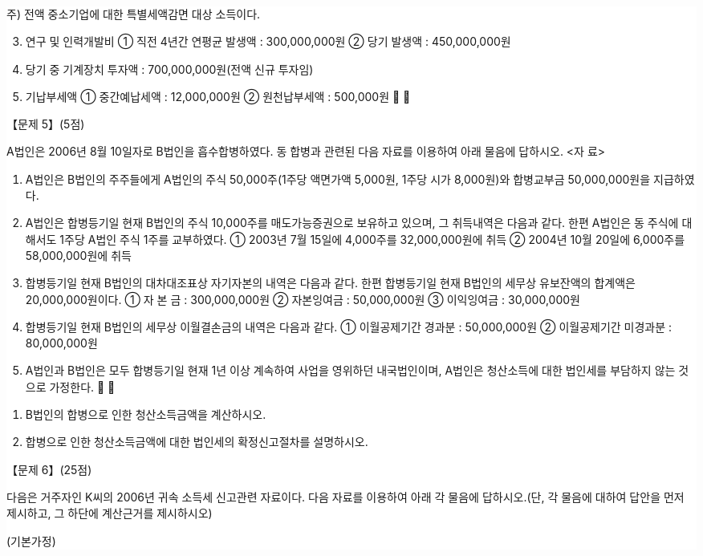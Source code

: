  주) 전액 중소기업에 대한 특별세액감면 대상 소득이다.

3. 연구 및 인력개발비
 ① 직전 4년간 연평균 발생액 : 300,000,000원
 ② 당기 발생액 : 450,000,000원

4. 당기 중 기계장치 투자액 : 700,000,000원(전액 신규 투자임)

5. 기납부세액
 ① 중간예납세액 : 12,000,000원
 ② 원천납부세액 : 500,000원















【문제 5】(5점)

A법인은 2006년 8월 10일자로 B법인을 흡수합병하였다. 동 합병과 관련된 다음 자료를 이용하여 아래 물음에 답하시오.
<자 료>

1. A법인은 B법인의 주주들에게 A법인의 주식 50,000주(1주당 액면가액 5,000원, 1주당 시가 8,000원)와 합병교부금 50,000,000원을 지급하였다.

2. A법인은 합병등기일 현재 B법인의 주식 10,000주를 매도가능증권으로 보유하고 있으며, 그 취득내역은 다음과 같다. 한편 A법인은 동 주식에 대해서도 1주당 A법인 주식 1주를 교부하였다.
 ① 2003년 7월 15일에 4,000주를 32,000,000원에 취득
 ② 2004년 10월 20일에 6,000주를 58,000,000원에 취득

3. 합병등기일 현재 B법인의 대차대조표상 자기자본의 내역은 다음과 같다. 한편 합병등기일 현재 B법인의 세무상 유보잔액의 합계액은 20,000,000원이다.
 ① 자  본  금 : 300,000,000원
 ② 자본잉여금 :  50,000,000원
 ③ 이익잉여금 :  30,000,000원

4. 합병등기일 현재 B법인의 세무상 이월결손금의 내역은 다음과 같다. 
 ① 이월공제기간 경과분 : 50,000,000원
 ② 이월공제기간 미경과분 : 80,000,000원

5. A법인과 B법인은 모두 합병등기일 현재 1년 이상 계속하여 사업을 영위하던 내국법인이며, A법인은 청산소득에 대한 법인세를 부담하지 않는 것으로 가정한다.




1) B법인의 합병으로 인한 청산소득금액을 계산하시오.

2) 합병으로 인한 청산소득금액에 대한 법인세의 확정신고절차를 설명하시오.



【문제 6】(25점)

다음은 거주자인 K씨의 2006년 귀속 소득세 신고관련 자료이다. 다음 자료를 이용하여 아래 각 물음에 답하시오.(단, 각 물음에 대하여 답안을 먼저 제시하고, 그 하단에 계산근거를 제시하시오)

(기본가정)
